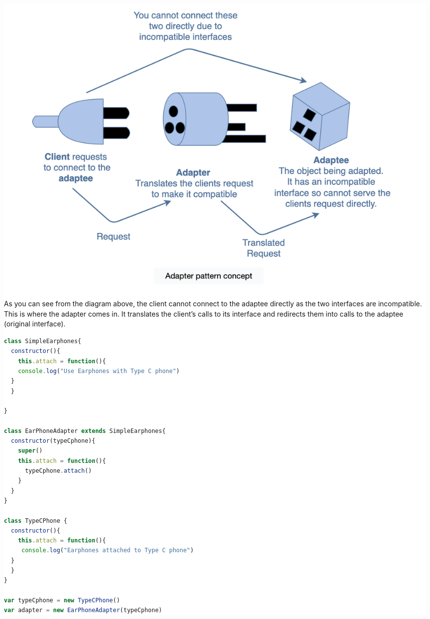 ![Image](./ADAPTRER.png)

As you can see from the diagram above, the client cannot connect to the adaptee directly as the two interfaces are incompatible. This is where the adapter comes in. It translates the client’s calls to its interface and redirects them into calls to the adaptee (original interface).

```js
class SimpleEarphones{
  constructor(){
    this.attach = function(){
    console.log("Use Earphones with Type C phone")
  }
  }
  
}

class EarPhoneAdapter extends SimpleEarphones{
  constructor(typeCphone){
    super()
    this.attach = function(){
      typeCphone.attach()
    }
  }
}

class TypeCPhone {
  constructor(){
    this.attach = function(){
     console.log("Earphones attached to Type C phone")
  }
  } 
}

var typeCphone = new TypeCPhone()
var adapter = new EarPhoneAdapter(typeCphone)
```